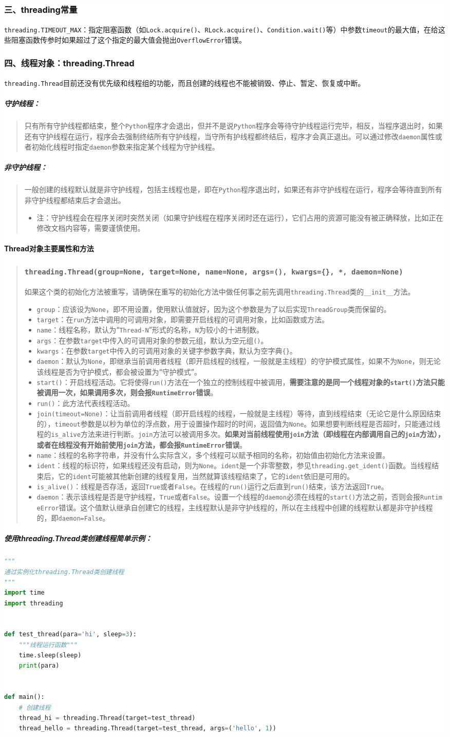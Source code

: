### 三、threading常量

`threading.TIMEOUT_MAX`：指定阻塞函数（如`Lock.acquire()`、`RLock.acquire()`、`Condition.wait()`等）中参数`timeout`的最大值，在给这些阻塞函数传参时如果超过了这个指定的最大值会抛出`OverflowError`错误。

### 四、线程对象：threading.Thread

`threading.Thread`目前还没有优先级和线程组的功能，而且创建的线程也不能被销毁、停止、暂定、恢复或中断。

##### 守护线程：

> 只有所有守护线程都结束，整个`Python`程序才会退出，但并不是说`Python`程序会等待守护线程运行完毕，相反，当程序退出时，如果还有守护线程在运行，程序会去强制终结所有守护线程，当守所有护线程都终结后，程序才会真正退出。可以通过修改`daemon`属性或者初始化线程时指定`daemon`参数来指定某个线程为守护线程。

##### 非守护线程：

> 一般创建的线程默认就是非守护线程，包括主线程也是，即在`Python`程序退出时，如果还有非守护线程在运行，程序会等待直到所有非守护线程都结束后才会退出。
>
> - 注：守护线程会在程序关闭时突然关闭（如果守护线程在程序关闭时还在运行），它们占用的资源可能没有被正确释放，比如正在修改文档内容等，需要谨慎使用。

#### Thread对象主要属性和方法

> ### `threading.Thread(group=None, target=None, name=None, args=(), kwargs={}, *, daemon=None)`
>
> 如果这个类的初始化方法被重写，请确保在重写的初始化方法中做任何事之前先调用`threading.Thread`类的`__init__`方法。
>
> - `group`：应该设为`None`，即不用设置，使用默认值就好，因为这个参数是为了以后实现`ThreadGroup`类而保留的。
> - `target`：在`run`方法中调用的可调用对象，即需要开启线程的可调用对象，比如函数或方法。
> - `name`：线程名称，默认为“`Thread-N`”形式的名称，`N`为较小的十进制数。
> - `args`：在参数`target`中传入的可调用对象的参数元组，默认为空元组`()`。
> - `kwargs`：在参数`target`中传入的可调用对象的关键字参数字典，默认为空字典`{}`。
> - `daemon`：默认为`None`，即继承当前调用者线程（即开启线程的线程，一般就是主线程）的守护模式属性，如果不为`None`，则无论该线程是否为守护模式，都会被设置为“守护模式”。
> - `start()`：开启线程活动。它将使得`run()`方法在一个独立的控制线程中被调用，**需要注意的是同一个线程对象的`start()`方法只能被调用一次，如果调用多次，则会报`RuntimeError`错误**。
> - `run()`：此方法代表线程活动。
> - `join(timeout=None)`：让当前调用者线程（即开启线程的线程，一般就是主线程）等待，直到线程结束（无论它是什么原因结束的），`timeout`参数是以秒为单位的浮点数，用于设置操作超时的时间，返回值为`None`。如果想要判断线程是否超时，只能通过线程的`is_alive`方法来进行判断。`join`方法可以被调用多次。**如果对当前线程使用`join`方法（即线程在内部调用自己的`join`方法），或者在线程没有开始前使用`join`方法，都会报`RuntimeError`错误**。
> - `name`：线程的名称字符串，并没有什么实际含义，多个线程可以赋予相同的名称，初始值由初始化方法来设置。
> - `ident`：线程的标识符，如果线程还没有启动，则为`None`。`ident`是一个非零整数，参见`threading.get_ident()`函数。当线程结束后，它的`ident`可能被其他新创建的线程复用，当然就算该线程结束了，它的`ident`依旧是可用的。
> - `is_alive()`：线程是否存活，返回`True`或者`False`。在线程的`run()`运行之后直到`run()`结束，该方法返回`True`。
> - `daemon`：表示该线程是否是守护线程，`True`或者`False`。设置一个线程的`daemon`必须在线程的`start()`方法之前，否则会报`RuntimeError`错误。这个值默认继承自创建它的线程，主线程默认是非守护线程的，所以在主线程中创建的线程默认都是非守护线程的，即`daemon=False`。

##### 使用threading.Thread类创建线程简单示例：



```python
"""
通过实例化threading.Thread类创建线程
"""
import time
import threading


def test_thread(para='hi', sleep=3):
    """线程运行函数"""
    time.sleep(sleep)
    print(para)


def main():
    # 创建线程
    thread_hi = threading.Thread(target=test_thread)
    thread_hello = threading.Thread(target=test_thread, args=('hello', 1))
```